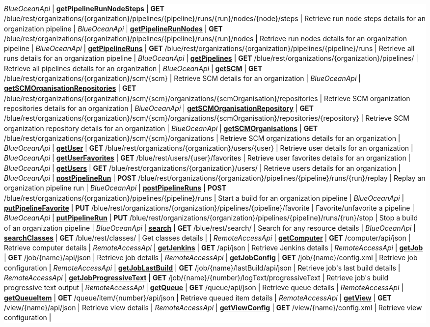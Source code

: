 *BlueOceanApi* | [**getPipelineRunNodeSteps**](Apis/BlueOceanApi.md#getpipelinerunnodesteps) | **GET** /blue/rest/organizations/{organization}/pipelines/{pipeline}/runs/{run}/nodes/{node}/steps | Retrieve run node steps details for an organization pipeline |
*BlueOceanApi* | [**getPipelineRunNodes**](Apis/BlueOceanApi.md#getpipelinerunnodes) | **GET** /blue/rest/organizations/{organization}/pipelines/{pipeline}/runs/{run}/nodes | Retrieve run nodes details for an organization pipeline |
*BlueOceanApi* | [**getPipelineRuns**](Apis/BlueOceanApi.md#getpipelineruns) | **GET** /blue/rest/organizations/{organization}/pipelines/{pipeline}/runs | Retrieve all runs details for an organization pipeline |
*BlueOceanApi* | [**getPipelines**](Apis/BlueOceanApi.md#getpipelines) | **GET** /blue/rest/organizations/{organization}/pipelines/ | Retrieve all pipelines details for an organization |
*BlueOceanApi* | [**getSCM**](Apis/BlueOceanApi.md#getscm) | **GET** /blue/rest/organizations/{organization}/scm/{scm} | Retrieve SCM details for an organization |
*BlueOceanApi* | [**getSCMOrganisationRepositories**](Apis/BlueOceanApi.md#getscmorganisationrepositories) | **GET** /blue/rest/organizations/{organization}/scm/{scm}/organizations/{scmOrganisation}/repositories | Retrieve SCM organization repositories details for an organization |
*BlueOceanApi* | [**getSCMOrganisationRepository**](Apis/BlueOceanApi.md#getscmorganisationrepository) | **GET** /blue/rest/organizations/{organization}/scm/{scm}/organizations/{scmOrganisation}/repositories/{repository} | Retrieve SCM organization repository details for an organization |
*BlueOceanApi* | [**getSCMOrganisations**](Apis/BlueOceanApi.md#getscmorganisations) | **GET** /blue/rest/organizations/{organization}/scm/{scm}/organizations | Retrieve SCM organizations details for an organization |
*BlueOceanApi* | [**getUser**](Apis/BlueOceanApi.md#getuser) | **GET** /blue/rest/organizations/{organization}/users/{user} | Retrieve user details for an organization |
*BlueOceanApi* | [**getUserFavorites**](Apis/BlueOceanApi.md#getuserfavorites) | **GET** /blue/rest/users/{user}/favorites | Retrieve user favorites details for an organization |
*BlueOceanApi* | [**getUsers**](Apis/BlueOceanApi.md#getusers) | **GET** /blue/rest/organizations/{organization}/users/ | Retrieve users details for an organization |
*BlueOceanApi* | [**postPipelineRun**](Apis/BlueOceanApi.md#postpipelinerun) | **POST** /blue/rest/organizations/{organization}/pipelines/{pipeline}/runs/{run}/replay | Replay an organization pipeline run |
*BlueOceanApi* | [**postPipelineRuns**](Apis/BlueOceanApi.md#postpipelineruns) | **POST** /blue/rest/organizations/{organization}/pipelines/{pipeline}/runs | Start a build for an organization pipeline |
*BlueOceanApi* | [**putPipelineFavorite**](Apis/BlueOceanApi.md#putpipelinefavorite) | **PUT** /blue/rest/organizations/{organization}/pipelines/{pipeline}/favorite | Favorite/unfavorite a pipeline |
*BlueOceanApi* | [**putPipelineRun**](Apis/BlueOceanApi.md#putpipelinerun) | **PUT** /blue/rest/organizations/{organization}/pipelines/{pipeline}/runs/{run}/stop | Stop a build of an organization pipeline |
*BlueOceanApi* | [**search**](Apis/BlueOceanApi.md#search) | **GET** /blue/rest/search/ | Search for any resource details |
*BlueOceanApi* | [**searchClasses**](Apis/BlueOceanApi.md#searchclasses) | **GET** /blue/rest/classes/ | Get classes details |
| *RemoteAccessApi* | [**getComputer**](Apis/RemoteAccessApi.md#getcomputer) | **GET** /computer/api/json | Retrieve computer details |
*RemoteAccessApi* | [**getJenkins**](Apis/RemoteAccessApi.md#getjenkins) | **GET** /api/json | Retrieve Jenkins details |
*RemoteAccessApi* | [**getJob**](Apis/RemoteAccessApi.md#getjob) | **GET** /job/{name}/api/json | Retrieve job details |
*RemoteAccessApi* | [**getJobConfig**](Apis/RemoteAccessApi.md#getjobconfig) | **GET** /job/{name}/config.xml | Retrieve job configuration |
*RemoteAccessApi* | [**getJobLastBuild**](Apis/RemoteAccessApi.md#getjoblastbuild) | **GET** /job/{name}/lastBuild/api/json | Retrieve job's last build details |
*RemoteAccessApi* | [**getJobProgressiveText**](Apis/RemoteAccessApi.md#getjobprogressivetext) | **GET** /job/{name}/{number}/logText/progressiveText | Retrieve job's build progressive text output |
*RemoteAccessApi* | [**getQueue**](Apis/RemoteAccessApi.md#getqueue) | **GET** /queue/api/json | Retrieve queue details |
*RemoteAccessApi* | [**getQueueItem**](Apis/RemoteAccessApi.md#getqueueitem) | **GET** /queue/item/{number}/api/json | Retrieve queued item details |
*RemoteAccessApi* | [**getView**](Apis/RemoteAccessApi.md#getview) | **GET** /view/{name}/api/json | Retrieve view details |
*RemoteAccessApi* | [**getViewConfig**](Apis/RemoteAccessApi.md#getviewconfig) | **GET** /view/{name}/config.xml | Retrieve view configuration |